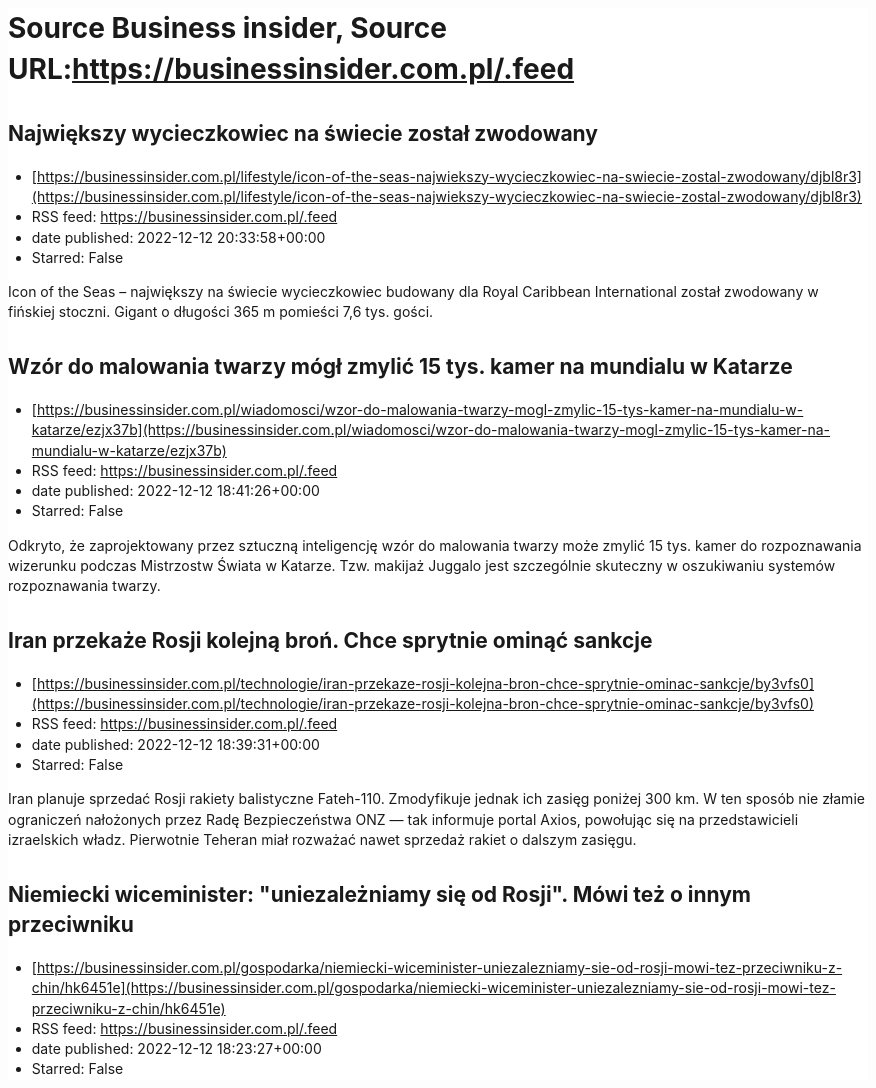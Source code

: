 # Source Business insider, Source URL:https://businessinsider.com.pl/.feed

## Największy wycieczkowiec na świecie został zwodowany
 - [https://businessinsider.com.pl/lifestyle/icon-of-the-seas-najwiekszy-wycieczkowiec-na-swiecie-zostal-zwodowany/djbl8r3](https://businessinsider.com.pl/lifestyle/icon-of-the-seas-najwiekszy-wycieczkowiec-na-swiecie-zostal-zwodowany/djbl8r3)
 - RSS feed: https://businessinsider.com.pl/.feed
 - date published: 2022-12-12 20:33:58+00:00
 - Starred: False

Icon of the Seas – największy na świecie wycieczkowiec budowany dla Royal Caribbean International został zwodowany w fińskiej stoczni. Gigant o długości 365 m pomieści 7,6 tys. gości.

## Wzór do malowania twarzy mógł zmylić 15 tys. kamer na mundialu w Katarze
 - [https://businessinsider.com.pl/wiadomosci/wzor-do-malowania-twarzy-mogl-zmylic-15-tys-kamer-na-mundialu-w-katarze/ezjx37b](https://businessinsider.com.pl/wiadomosci/wzor-do-malowania-twarzy-mogl-zmylic-15-tys-kamer-na-mundialu-w-katarze/ezjx37b)
 - RSS feed: https://businessinsider.com.pl/.feed
 - date published: 2022-12-12 18:41:26+00:00
 - Starred: False

Odkryto, że zaprojektowany przez sztuczną inteligencję wzór do malowania twarzy może zmylić 15 tys. kamer do rozpoznawania wizerunku podczas Mistrzostw Świata w Katarze. Tzw. makijaż Juggalo jest szczególnie skuteczny w oszukiwaniu systemów rozpoznawania twarzy.

## Iran przekaże Rosji kolejną broń. Chce sprytnie ominąć sankcje
 - [https://businessinsider.com.pl/technologie/iran-przekaze-rosji-kolejna-bron-chce-sprytnie-ominac-sankcje/by3vfs0](https://businessinsider.com.pl/technologie/iran-przekaze-rosji-kolejna-bron-chce-sprytnie-ominac-sankcje/by3vfs0)
 - RSS feed: https://businessinsider.com.pl/.feed
 - date published: 2022-12-12 18:39:31+00:00
 - Starred: False

Iran planuje sprzedać Rosji rakiety balistyczne Fateh-110. Zmodyfikuje jednak ich zasięg poniżej 300 km. W ten sposób nie złamie ograniczeń nałożonych przez Radę Bezpieczeństwa ONZ — tak informuje portal Axios, powołując się na przedstawicieli izraelskich władz. Pierwotnie Teheran miał rozważać nawet sprzedaż rakiet o dalszym zasięgu.

## Niemiecki wiceminister: "uniezależniamy się od Rosji". Mówi też o innym przeciwniku
 - [https://businessinsider.com.pl/gospodarka/niemiecki-wiceminister-uniezalezniamy-sie-od-rosji-mowi-tez-przeciwniku-z-chin/hk6451e](https://businessinsider.com.pl/gospodarka/niemiecki-wiceminister-uniezalezniamy-sie-od-rosji-mowi-tez-przeciwniku-z-chin/hk6451e)
 - RSS feed: https://businessinsider.com.pl/.feed
 - date published: 2022-12-12 18:23:27+00:00
 - Starred: False
